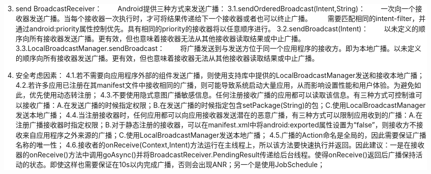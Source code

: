 3. send BroadcastReceiver：
　　Android提供三种方式来发送广播：
3.1.sendOrderedBroadcast(Intent,String)：
　　一次向一个接收器发送广播。当每个接收器一次执行时，才可将结果传递给下一个接收器或者也可以终止广播。
　　需要匹配相同的intent-filter，并通过android:priority属性控制优先。具有相同的priority的接收器将以任意顺序进行。
3.2.sendBroadcast(Intent)：
　　以未定义的顺序向所有接收器发送广播。更有效，但也意味着接收器无法从其他接收器读取结果或中止广播。
3.3.LocalBroadcastManager.sendBroadcast：
　　将广播发送到与发送方位于同一个应用程序的接收方。即为本地广播。以未定义的顺序向所有接收器发送广播。更有效，但也意味着接收器无法从其他接收器读取结果或中止广播。
  
4. 安全考虑因素：
4.1.若不需要向应用程序外部的组件发送广播，则使用支持库中提供的LocalBroadcastManager发送和接收本地广播；
4.2.若许多应用已注册在其manifest文件中接收相同的广播，则可能导致系统启动大量应用，从而影响设置性能和用户体验。为避免如此，优先使用动态转注册；
4.3.不要使用隐式意图广播敏感信息。任何注册接收广播的应用都可以读取该信息。有三种方式可控制谁可以接收广播：A.在发送广播的时候指定权限；B.在发送广播的时候指定包含setPackage(String)的包；C.使用LocalBroadcastManager发送本地广播；
4.4.当注册接收器时，任何应用都可以向应用接收器发送潜在的恶意广播，有三种方式可以限制应用收到的广播：A.在注册广播接收器时指定权限；B.对于静态注册的接收器，可以在manifest.xml中将android:exported属性设置为“false”，则接收方不接收来自应用程序之外来源的广播；C.使用LocalBroadcastManager发送本地广播；
4.5.广播的Action命名是全局的，因此需要保证广播名称的唯一性；
4.6.接收者的onReceive(Context,Intent)方法运行在主线程上，所以该方法要快速执行并返回。因此建议：一是在接收器的onReceive()方法中调用goAsync()并将BroadcastReceiver.PendingResult传递给后台线程。使得onReceive()返回后广播保持活动的状态。即使这样也需要保证在10s以内完成广播，否则会出现ANR；另一个是使用JobSchedule；